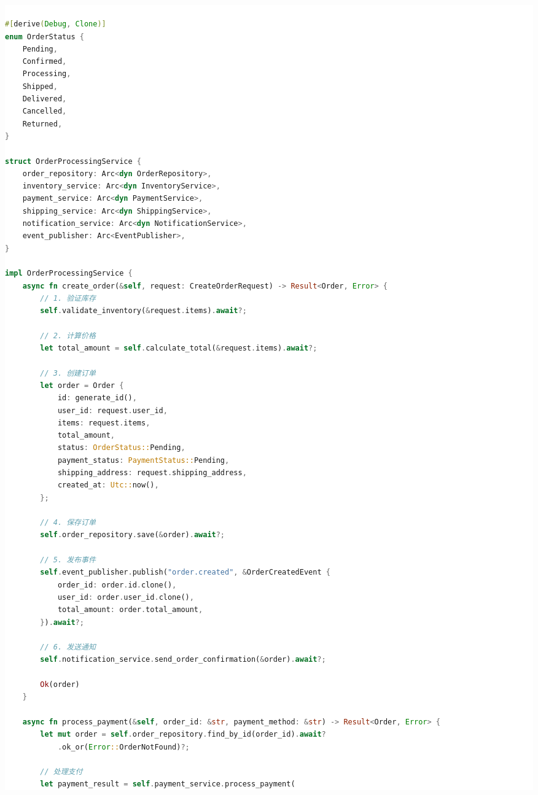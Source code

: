 ```rust

#[derive(Debug, Clone)]
enum OrderStatus {
    Pending,
    Confirmed,
    Processing,
    Shipped,
    Delivered,
    Cancelled,
    Returned,
}

struct OrderProcessingService {
    order_repository: Arc<dyn OrderRepository>,
    inventory_service: Arc<dyn InventoryService>,
    payment_service: Arc<dyn PaymentService>,
    shipping_service: Arc<dyn ShippingService>,
    notification_service: Arc<dyn NotificationService>,
    event_publisher: Arc<EventPublisher>,
}

impl OrderProcessingService {
    async fn create_order(&self, request: CreateOrderRequest) -> Result<Order, Error> {
        // 1. 验证库存
        self.validate_inventory(&request.items).await?;
        
        // 2. 计算价格
        let total_amount = self.calculate_total(&request.items).await?;
        
        // 3. 创建订单
        let order = Order {
            id: generate_id(),
            user_id: request.user_id,
            items: request.items,
            total_amount,
            status: OrderStatus::Pending,
            payment_status: PaymentStatus::Pending,
            shipping_address: request.shipping_address,
            created_at: Utc::now(),
        };
        
        // 4. 保存订单
        self.order_repository.save(&order).await?;
        
        // 5. 发布事件
        self.event_publisher.publish("order.created", &OrderCreatedEvent {
            order_id: order.id.clone(),
            user_id: order.user_id.clone(),
            total_amount: order.total_amount,
        }).await?;
        
        // 6. 发送通知
        self.notification_service.send_order_confirmation(&order).await?;
        
        Ok(order)
    }
    
    async fn process_payment(&self, order_id: &str, payment_method: &str) -> Result<Order, Error> {
        let mut order = self.order_repository.find_by_id(order_id).await?
            .ok_or(Error::OrderNotFound)?;
        
        // 处理支付
        let payment_result = self.payment_service.process_payment(
```